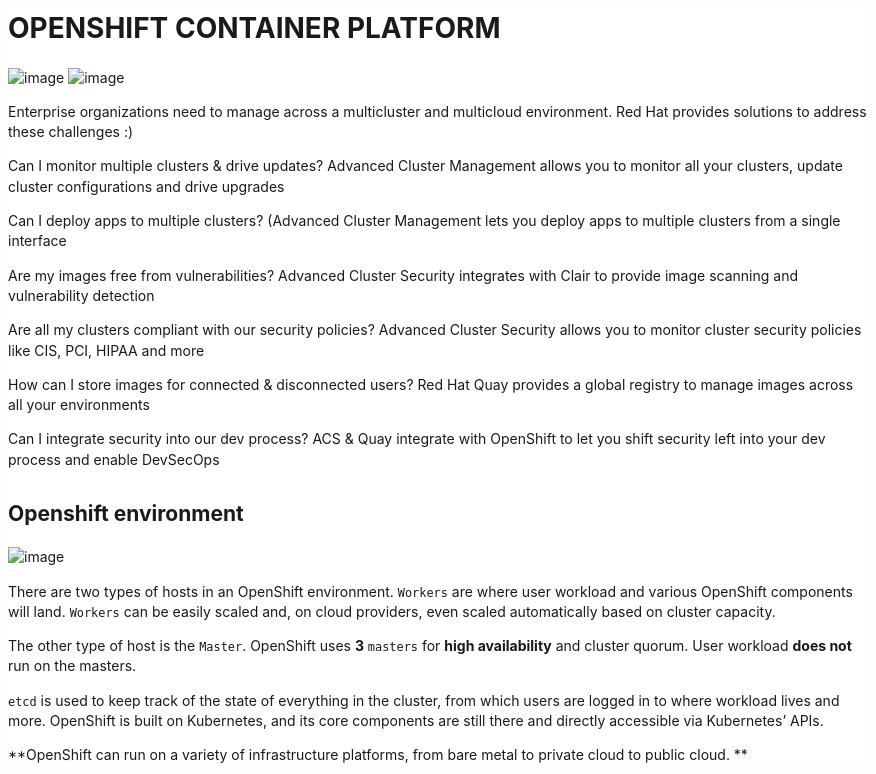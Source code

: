 # OPENSHIFT CONTAINER PLATFORM

<img width="911" alt="image" src="https://user-images.githubusercontent.com/100561043/167823305-e9cfbad9-1913-44e1-9003-b8f0bf07b4b7.png">


<img width="941" alt="image" src="https://user-images.githubusercontent.com/100561043/167823452-ca4f156e-1b11-42c8-b937-e69cd560568f.png">


Enterprise organizations need to manage across a multicluster and multicloud environment.
Red Hat provides solutions to address these challenges :)

Can I monitor multiple clusters & drive updates? 
Advanced Cluster Management allows you to monitor all your clusters, update cluster configurations and drive upgrades 

Can I deploy apps to multiple clusters?
(Advanced Cluster Management lets you deploy apps to multiple clusters from a single interface

Are my images free from vulnerabilities?
Advanced Cluster Security integrates with Clair to provide image scanning and vulnerability detection

Are all my clusters compliant with our security policies? 
Advanced Cluster Security allows you to monitor cluster security policies like CIS, PCI, HIPAA and more

How can I store images for connected & disconnected users? 
Red Hat Quay provides a global registry to manage images across all your environments

Can I integrate security into our dev process? 
ACS & Quay integrate with OpenShift to let you shift security left into your dev process and enable DevSecOps


## Openshift environment

<img width="761" alt="image" src="https://user-images.githubusercontent.com/100561043/167823917-b55fea80-e406-4a64-af2a-b00d34be20d3.png">

There are two types of hosts in an OpenShift environment. 
`Workers` are where user workload and various OpenShift components will land. 
`Workers` can be easily scaled and, on cloud providers, even scaled automatically based on cluster capacity.

The other type of host is the `Master`. 
OpenShift uses **3** `masters` for __high availability__ and cluster quorum. User workload **does not** run on the masters.

`etcd` is used to keep track of the state of everything in the cluster, from which users are logged in to where workload lives and more.
OpenShift is built on Kubernetes, and its core components are still there and directly accessible via Kubernetes’ APIs.

**OpenShift can run on a variety of infrastructure platforms, from bare metal to private cloud to public cloud. **
